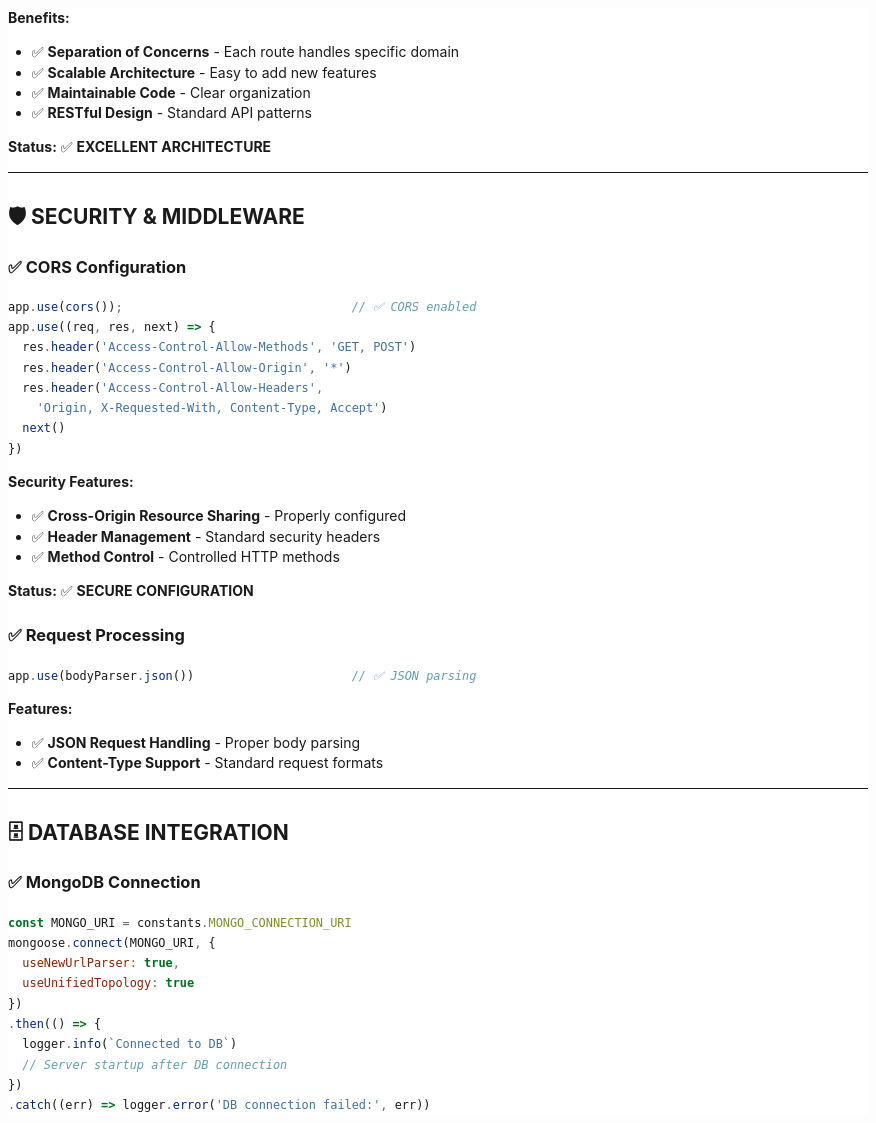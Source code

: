 **Benefits:**
- ✅ **Separation of Concerns** - Each route handles specific domain
- ✅ **Scalable Architecture** - Easy to add new features
- ✅ **Maintainable Code** - Clear organization
- ✅ **RESTful Design** - Standard API patterns

**Status:** ✅ **EXCELLENT ARCHITECTURE**

---

## 🛡️ **SECURITY & MIDDLEWARE**

### **✅ CORS Configuration**
```javascript
app.use(cors());                                // ✅ CORS enabled
app.use((req, res, next) => {
  res.header('Access-Control-Allow-Methods', 'GET, POST')
  res.header('Access-Control-Allow-Origin', '*')
  res.header('Access-Control-Allow-Headers', 
    'Origin, X-Requested-With, Content-Type, Accept')
  next()
})
```

**Security Features:**
- ✅ **Cross-Origin Resource Sharing** - Properly configured
- ✅ **Header Management** - Standard security headers
- ✅ **Method Control** - Controlled HTTP methods

**Status:** ✅ **SECURE CONFIGURATION**

### **✅ Request Processing**
```javascript
app.use(bodyParser.json())                      // ✅ JSON parsing
```

**Features:**
- ✅ **JSON Request Handling** - Proper body parsing
- ✅ **Content-Type Support** - Standard request formats

---

## 🗄️ **DATABASE INTEGRATION**

### **✅ MongoDB Connection**
```javascript
const MONGO_URI = constants.MONGO_CONNECTION_URI
mongoose.connect(MONGO_URI, { 
  useNewUrlParser: true, 
  useUnifiedTopology: true 
})
.then(() => {
  logger.info(`Connected to DB`)
  // Server startup after DB connection
})
.catch((err) => logger.error('DB connection failed:', err))
```

